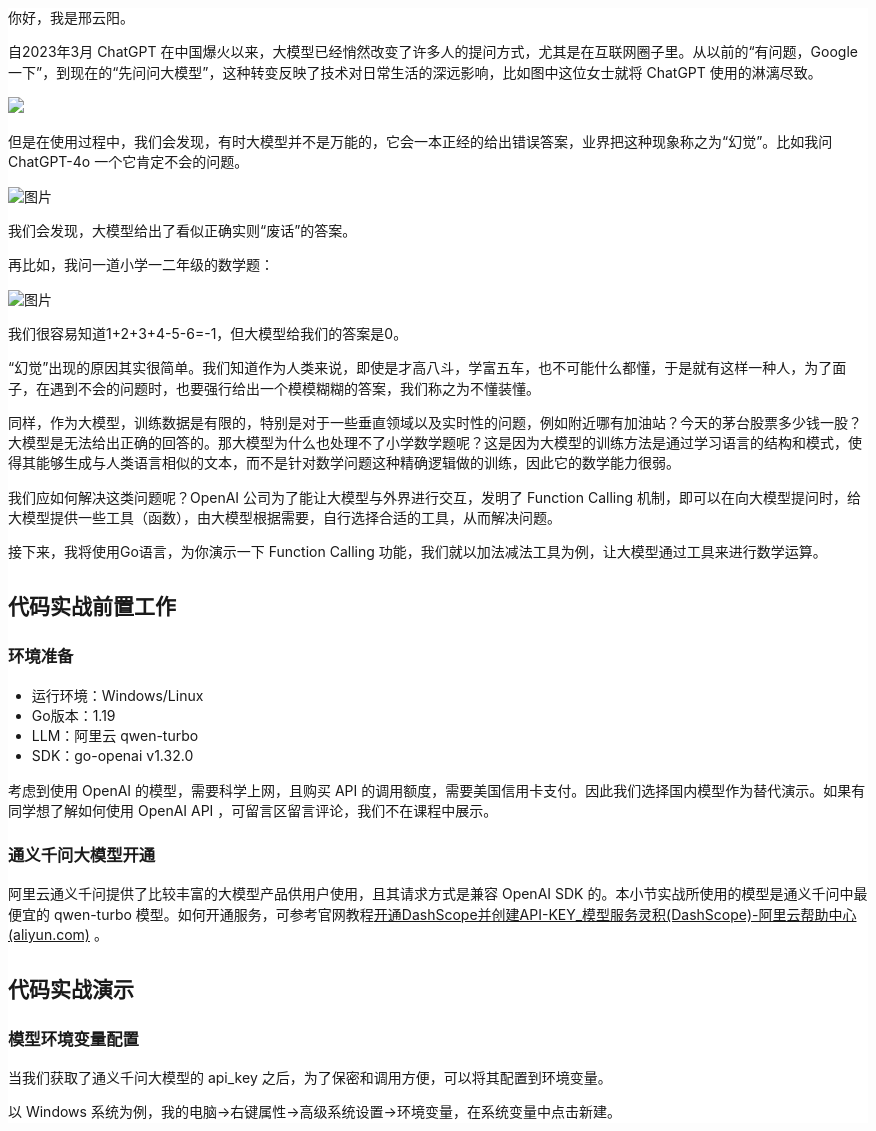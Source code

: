 你好，我是邢云阳。

自2023年3月 ChatGPT 在中国爆火以来，大模型已经悄然改变了许多人的提问方式，尤其是在互联网圈子里。从以前的“有问题，Google 一下”，到现在的“先问问大模型”，这种转变反映了技术对日常生活的深远影响，比如图中这位女士就将 ChatGPT 使用的淋漓尽致。

![](https://static001.geekbang.org/resource/image/d6/23/d608212c2ebb73c43ee94353f6021923.jpg?wh=968x961)

但是在使用过程中，我们会发现，有时大模型并不是万能的，它会一本正经的给出错误答案，业界把这种现象称之为“幻觉”。比如我问 ChatGPT-4o 一个它肯定不会的问题。

![图片](https://static001.geekbang.org/resource/image/12/ce/126d324784yy8bfb4d2ff9fc66475fce.png?wh=1221x505)

我们会发现，大模型给出了看似正确实则“废话”的答案。

再比如，我问一道小学一二年级的数学题：

![图片](https://static001.geekbang.org/resource/image/34/6e/342d4b45a41122d6868b5686d546586e.png?wh=1183x264)

我们很容易知道1+2+3+4-5-6=-1，但大模型给我们的答案是0。

“幻觉”出现的原因其实很简单。我们知道作为人类来说，即使是才高八斗，学富五车，也不可能什么都懂，于是就有这样一种人，为了面子，在遇到不会的问题时，也要强行给出一个模模糊糊的答案，我们称之为不懂装懂。

同样，作为大模型，训练数据是有限的，特别是对于一些垂直领域以及实时性的问题，例如附近哪有加油站？今天的茅台股票多少钱一股？大模型是无法给出正确的回答的。那大模型为什么也处理不了小学数学题呢？这是因为大模型的训练方法是通过学习语言的结构和模式，使得其能够生成与人类语言相似的文本，而不是针对数学问题这种精确逻辑做的训练，因此它的数学能力很弱。

我们应如何解决这类问题呢？OpenAI 公司为了能让大模型与外界进行交互，发明了 Function Calling 机制，即可以在向大模型提问时，给大模型提供一些工具（函数），由大模型根据需要，自行选择合适的工具，从而解决问题。

接下来，我将使用Go语言，为你演示一下 Function Calling 功能，我们就以加法减法工具为例，让大模型通过工具来进行数学运算。

## 代码实战前置工作

### 环境准备

- 运行环境：Windows/Linux
- Go版本：1.19
- LLM：阿里云 qwen-turbo
- SDK：go-openai v1.32.0

考虑到使用 OpenAI 的模型，需要科学上网，且购买 API 的调用额度，需要美国信用卡支付。因此我们选择国内模型作为替代演示。如果有同学想了解如何使用 OpenAI API ，可留言区留言评论，我们不在课程中展示。

### 通义千问大模型开通

阿里云通义千问提供了比较丰富的大模型产品供用户使用，且其请求方式是兼容 OpenAI SDK 的。本小节实战所使用的模型是通义千问中最便宜的 qwen-turbo 模型。如何开通服务，可参考官网教程[开通DashScope并创建API-KEY\_模型服务灵积(DashScope)-阿里云帮助中心 (aliyun.com)](https://help.aliyun.com/zh/dashscope/opening-service?spm=a2c22.12281978.0.0.4d59588ebiflN0) 。

## 代码实战演示

### 模型环境变量配置

当我们获取了通义千问大模型的 api\_key 之后，为了保密和调用方便，可以将其配置到环境变量。

以 Windows 系统为例，我的电脑-&gt;右键属性-&gt;高级系统设置-&gt;环境变量，在系统变量中点击新建。
